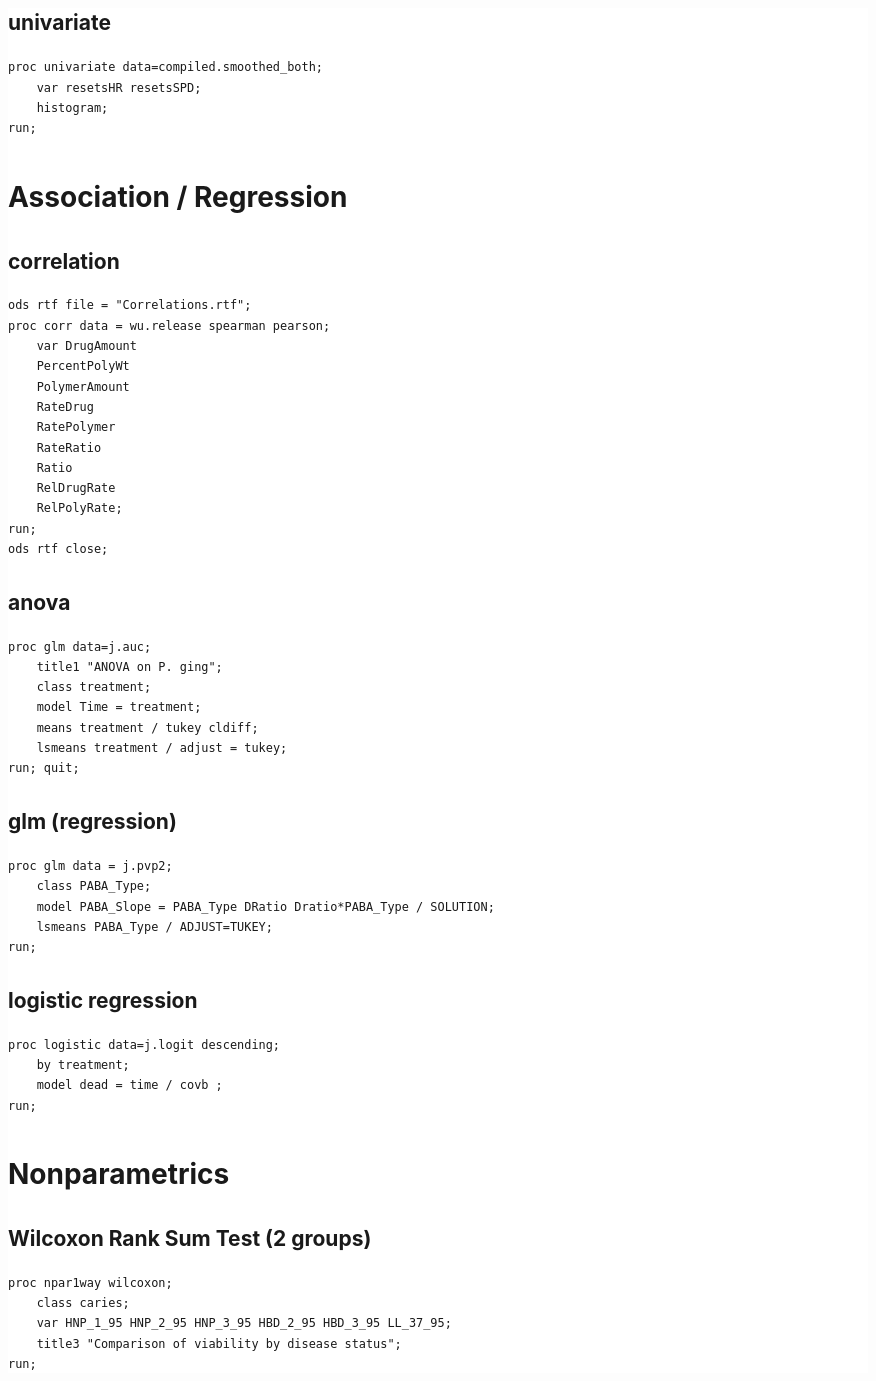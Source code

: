 ## univariate
	proc univariate data=compiled.smoothed_both;
		var resetsHR resetsSPD;
		histogram;
	run;

# Association / Regression
## correlation
	ods rtf file = "Correlations.rtf";
	proc corr data = wu.release spearman pearson;
		var DrugAmount
		PercentPolyWt
		PolymerAmount
		RateDrug
		RatePolymer
		RateRatio
		Ratio
		RelDrugRate
		RelPolyRate;
	run;
	ods rtf close;

## anova
	proc glm data=j.auc;
		title1 "ANOVA on P. ging";
		class treatment;
		model Time = treatment;
		means treatment / tukey cldiff;
		lsmeans treatment / adjust = tukey;
	run; quit;


## glm (regression)
	proc glm data = j.pvp2;
		class PABA_Type;
		model PABA_Slope = PABA_Type DRatio Dratio*PABA_Type / SOLUTION;
		lsmeans PABA_Type / ADJUST=TUKEY;
	run;

## logistic regression
	proc logistic data=j.logit descending;
		by treatment;
		model dead = time / covb ;
	run;


# Nonparametrics
## Wilcoxon Rank Sum Test (2 groups)
	proc npar1way wilcoxon;
		class caries;
		var HNP_1_95 HNP_2_95 HNP_3_95 HBD_2_95 HBD_3_95 LL_37_95;
		title3 "Comparison of viability by disease status";
	run;
